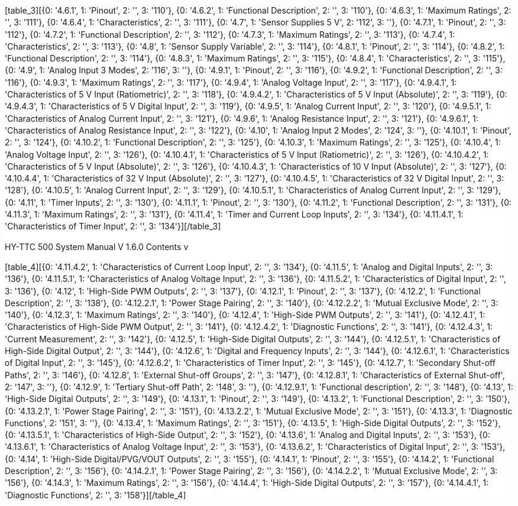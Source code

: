[table_3][{0: '4.6.1', 1: 'Pinout', 2: '', 3: '110'}, {0: '4.6.2', 1: 'Functional Description', 2: '', 3: '110'}, {0: '4.6.3', 1: 'Maximum Ratings', 2: '', 3: '111'}, {0: '4.6.4', 1: 'Characteristics', 2: '', 3: '111'}, {0: '4.7', 1: 'Sensor Supplies 5 V', 2: '112', 3: ''}, {0: '4.7.1', 1: 'Pinout', 2: '', 3: '112'}, {0: '4.7.2', 1: 'Functional Description', 2: '', 3: '112'}, {0: '4.7.3', 1: 'Maximum Ratings', 2: '', 3: '113'}, {0: '4.7.4', 1: 'Characteristics', 2: '', 3: '113'}, {0: '4.8', 1: 'Sensor Supply Variable', 2: '', 3: '114'}, {0: '4.8.1', 1: 'Pinout', 2: '', 3: '114'}, {0: '4.8.2', 1: 'Functional Description', 2: '', 3: '114'}, {0: '4.8.3', 1: 'Maximum Ratings', 2: '', 3: '115'}, {0: '4.8.4', 1: 'Characteristics', 2: '', 3: '115'}, {0: '4.9', 1: 'Analog Input 3 Modes', 2: '116', 3: ''}, {0: '4.9.1', 1: 'Pinout', 2: '', 3: '116'}, {0: '4.9.2', 1: 'Functional Description', 2: '', 3: '116'}, {0: '4.9.3', 1: 'Maximum Ratings', 2: '', 3: '117'}, {0: '4.9.4', 1: 'Analog Voltage Input', 2: '', 3: '117'}, {0: '4.9.4.1', 1: 'Characteristics of 5 V Input (Ratiometric)', 2: '', 3: '118'}, {0: '4.9.4.2', 1: 'Characteristics of 5 V Input (Absolute)', 2: '', 3: '119'}, {0: '4.9.4.3', 1: 'Characteristics of 5 V Digital Input', 2: '', 3: '119'}, {0: '4.9.5', 1: 'Analog Current Input', 2: '', 3: '120'}, {0: '4.9.5.1', 1: 'Characteristics of Analog Current Input', 2: '', 3: '121'}, {0: '4.9.6', 1: 'Analog Resistance Input', 2: '', 3: '121'}, {0: '4.9.6.1', 1: 'Characteristics of Analog Resistance Input', 2: '', 3: '122'}, {0: '4.10', 1: 'Analog Input 2 Modes', 2: '124', 3: ''}, {0: '4.10.1', 1: 'Pinout', 2: '', 3: '124'}, {0: '4.10.2', 1: 'Functional Description', 2: '', 3: '125'}, {0: '4.10.3', 1: 'Maximum Ratings', 2: '', 3: '125'}, {0: '4.10.4', 1: 'Analog Voltage Input', 2: '', 3: '126'}, {0: '4.10.4.1', 1: 'Characteristics of 5 V Input (Ratiometric)', 2: '', 3: '126'}, {0: '4.10.4.2', 1: 'Characteristics of 5 V Input (Absolute)', 2: '', 3: '126'}, {0: '4.10.4.3', 1: 'Characteristics of 10 V Input (Absolute)', 2: '', 3: '127'}, {0: '4.10.4.4', 1: 'Characteristics of 32 V Input (Absolute)', 2: '', 3: '127'}, {0: '4.10.4.5', 1: 'Characteristics of 32 V Digital Input', 2: '', 3: '128'}, {0: '4.10.5', 1: 'Analog Current Input', 2: '', 3: '129'}, {0: '4.10.5.1', 1: 'Characteristics of Analog Current Input', 2: '', 3: '129'}, {0: '4.11', 1: 'Timer Inputs', 2: '', 3: '130'}, {0: '4.11.1', 1: 'Pinout', 2: '', 3: '130'}, {0: '4.11.2', 1: 'Functional Description', 2: '', 3: '131'}, {0: '4.11.3', 1: 'Maximum Ratings', 2: '', 3: '131'}, {0: '4.11.4', 1: 'Timer and Current Loop Inputs', 2: '', 3: '134'}, {0: '4.11.4.1', 1: 'Characteristics of Timer Input', 2: '', 3: '134'}][/table_3]

HY-TTC 500 System Manual V 1.6.0 Contents v

[table_4][{0: '4.11.4.2', 1: 'Characteristics of Current Loop Input', 2: '', 3: '134'}, {0: '4.11.5', 1: 'Analog and Digital Inputs', 2: '', 3: '136'}, {0: '4.11.5.1', 1: 'Characteristics of Analog Voltage Input', 2: '', 3: '136'}, {0: '4.11.5.2', 1: 'Characteristics of Digital Input', 2: '', 3: '136'}, {0: '4.12', 1: 'High-Side PWM Outputs', 2: '', 3: '137'}, {0: '4.12.1', 1: 'Pinout', 2: '', 3: '137'}, {0: '4.12.2', 1: 'Functional Description', 2: '', 3: '138'}, {0: '4.12.2.1', 1: 'Power Stage Pairing', 2: '', 3: '140'}, {0: '4.12.2.2', 1: 'Mutual Exclusive Mode', 2: '', 3: '140'}, {0: '4.12.3', 1: 'Maximum Ratings', 2: '', 3: '140'}, {0: '4.12.4', 1: 'High-Side PWM Outputs', 2: '', 3: '141'}, {0: '4.12.4.1', 1: 'Characteristics of High-Side PWM Output', 2: '', 3: '141'}, {0: '4.12.4.2', 1: 'Diagnostic Functions', 2: '', 3: '141'}, {0: '4.12.4.3', 1: 'Current Measurement', 2: '', 3: '142'}, {0: '4.12.5', 1: 'High-Side Digital Outputs', 2: '', 3: '144'}, {0: '4.12.5.1', 1: 'Characteristics of High-Side Digital Output', 2: '', 3: '144'}, {0: '4.12.6', 1: 'Digital and Frequency Inputs', 2: '', 3: '144'}, {0: '4.12.6.1', 1: 'Characteristics of Digital Input', 2: '', 3: '145'}, {0: '4.12.6.2', 1: 'Characteristics of Timer Input', 2: '', 3: '145'}, {0: '4.12.7', 1: 'Secondary Shut-off Paths', 2: '', 3: '146'}, {0: '4.12.8', 1: 'External Shut-off Groups', 2: '', 3: '147'}, {0: '4.12.8.1', 1: 'Characteristics of External Shut-off', 2: '147', 3: ''}, {0: '4.12.9', 1: 'Tertiary Shut-off Path', 2: '148', 3: ''}, {0: '4.12.9.1', 1: 'Functional description', 2: '', 3: '148'}, {0: '4.13', 1: 'High-Side Digital Outputs', 2: '', 3: '149'}, {0: '4.13.1', 1: 'Pinout', 2: '', 3: '149'}, {0: '4.13.2', 1: 'Functional Description', 2: '', 3: '150'}, {0: '4.13.2.1', 1: 'Power Stage Pairing', 2: '', 3: '151'}, {0: '4.13.2.2', 1: 'Mutual Exclusive Mode', 2: '', 3: '151'}, {0: '4.13.3', 1: 'Diagnostic Functions', 2: '151', 3: ''}, {0: '4.13.4', 1: 'Maximum Ratings', 2: '', 3: '151'}, {0: '4.13.5', 1: 'High-Side Digital Outputs', 2: '', 3: '152'}, {0: '4.13.5.1', 1: 'Characteristics of High-Side Output', 2: '', 3: '152'}, {0: '4.13.6', 1: 'Analog and Digital Inputs', 2: '', 3: '153'}, {0: '4.13.6.1', 1: 'Characteristics of Analog Voltage Input', 2: '', 3: '153'}, {0: '4.13.6.2', 1: 'Characteristics of Digital Input', 2: '', 3: '153'}, {0: '4.14', 1: 'High-Side Digital/PVG/VOUT Outputs', 2: '', 3: '155'}, {0: '4.14.1', 1: 'Pinout', 2: '', 3: '155'}, {0: '4.14.2', 1: 'Functional Description', 2: '', 3: '156'}, {0: '4.14.2.1', 1: 'Power Stage Pairing', 2: '', 3: '156'}, {0: '4.14.2.2', 1: 'Mutual Exclusive Mode', 2: '', 3: '156'}, {0: '4.14.3', 1: 'Maximum Ratings', 2: '', 3: '156'}, {0: '4.14.4', 1: 'High-Side Digital Outputs', 2: '', 3: '157'}, {0: '4.14.4.1', 1: 'Diagnostic Functions', 2: '', 3: '158'}][/table_4]
